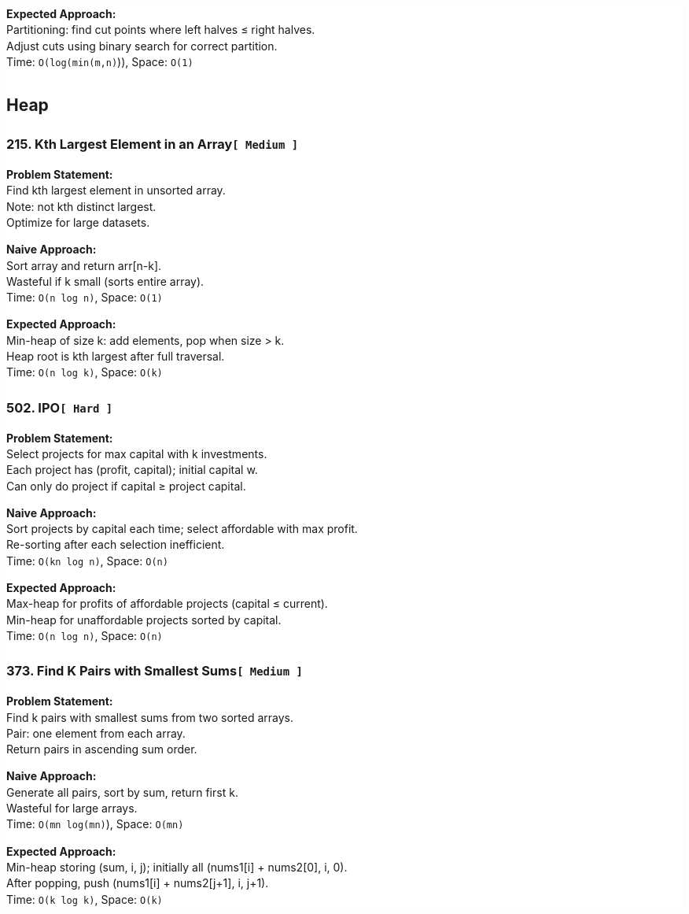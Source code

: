 **Expected Approach:**  
Partitioning: find cut points where left halves ≤ right halves.  
Adjust cuts using binary search for correct partition.  
Time: `O(log(min(m,n)`)), Space: `O(1)`

## Heap
### 215. Kth Largest Element in an Array`[ Medium ]`
**Problem Statement:**  
Find kth largest element in unsorted array.  
Note: not kth distinct largest.  
Optimize for large datasets.

**Naive Approach:**  
Sort array and return arr[n-k].  
Wasteful if k small (sorts entire array).  
Time: `O(n log n)`, Space: `O(1)`

**Expected Approach:**  
Min-heap of size k: add elements, pop when size > k.  
Heap root is kth largest after full traversal.  
Time: `O(n log k)`, Space: `O(k)`

### 502. IPO`[ Hard ]`
**Problem Statement:**  
Select projects for max capital with k investments.  
Each project has (profit, capital); initial capital w.  
Can only do project if capital ≥ project capital.

**Naive Approach:**  
Sort projects by capital each time; select affordable with max profit.  
Re-sorting after each selection inefficient.  
Time: `O(kn log n)`, Space: `O(n)`

**Expected Approach:**  
Max-heap for profits of affordable projects (capital ≤ current).  
Min-heap for unaffordable projects sorted by capital.  
Time: `O(n log n)`, Space: `O(n)`

### 373. Find K Pairs with Smallest Sums`[ Medium ]`
**Problem Statement:**  
Find k pairs with smallest sums from two sorted arrays.  
Pair: one element from each array.  
Return pairs in ascending sum order.

**Naive Approach:**  
Generate all pairs, sort by sum, return first k.  
Wasteful for large arrays.  
Time: `O(mn log(mn)`), Space: `O(mn)`

**Expected Approach:**  
Min-heap storing (sum, i, j); initially all (nums1[i] + nums2[0], i, 0).  
After popping, push (nums1[i] + nums2[j+1], i, j+1).  
Time: `O(k log k)`, Space: `O(k)`
